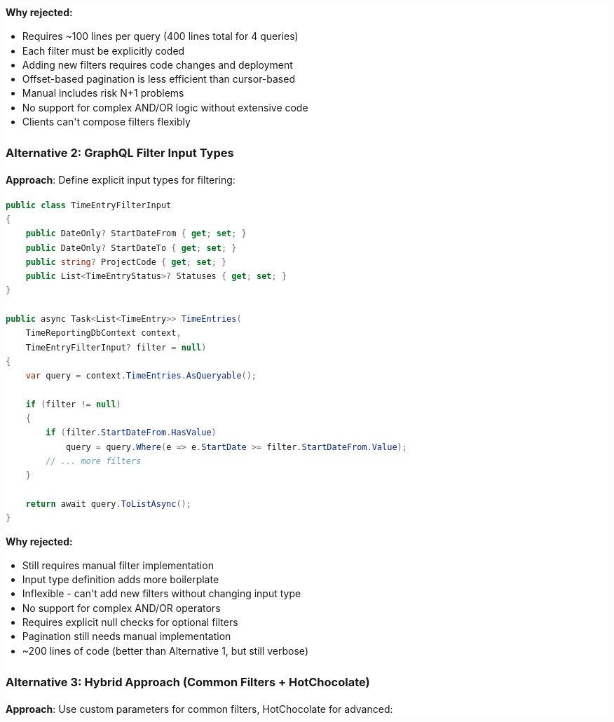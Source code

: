 **Why rejected:**
- Requires ~100 lines per query (400 lines total for 4 queries)
- Each filter must be explicitly coded
- Adding new filters requires code changes and deployment
- Offset-based pagination is less efficient than cursor-based
- Manual includes risk N+1 problems
- No support for complex AND/OR logic without extensive code
- Clients can't compose filters flexibly

### Alternative 2: GraphQL Filter Input Types

**Approach**: Define explicit input types for filtering:

```csharp
public class TimeEntryFilterInput
{
    public DateOnly? StartDateFrom { get; set; }
    public DateOnly? StartDateTo { get; set; }
    public string? ProjectCode { get; set; }
    public List<TimeEntryStatus>? Statuses { get; set; }
}

public async Task<List<TimeEntry>> TimeEntries(
    TimeReportingDbContext context,
    TimeEntryFilterInput? filter = null)
{
    var query = context.TimeEntries.AsQueryable();

    if (filter != null)
    {
        if (filter.StartDateFrom.HasValue)
            query = query.Where(e => e.StartDate >= filter.StartDateFrom.Value);
        // ... more filters
    }

    return await query.ToListAsync();
}
```

**Why rejected:**
- Still requires manual filter implementation
- Input type definition adds more boilerplate
- Inflexible - can't add new filters without changing input type
- No support for complex AND/OR operators
- Requires explicit null checks for optional filters
- Pagination still needs manual implementation
- ~200 lines of code (better than Alternative 1, but still verbose)

### Alternative 3: Hybrid Approach (Common Filters + HotChocolate)

**Approach**: Use custom parameters for common filters, HotChocolate for advanced:

